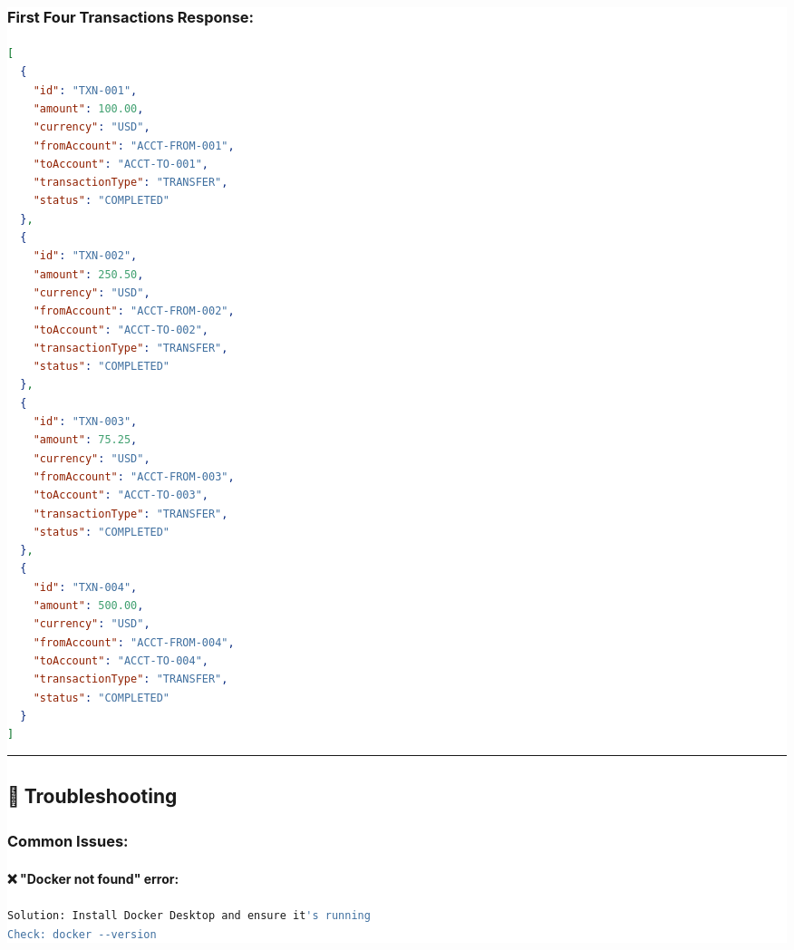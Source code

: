 ### **First Four Transactions Response:**
```json
[
  {
    "id": "TXN-001",
    "amount": 100.00,
    "currency": "USD",
    "fromAccount": "ACCT-FROM-001",
    "toAccount": "ACCT-TO-001",
    "transactionType": "TRANSFER",
    "status": "COMPLETED"
  },
  {
    "id": "TXN-002", 
    "amount": 250.50,
    "currency": "USD",
    "fromAccount": "ACCT-FROM-002",
    "toAccount": "ACCT-TO-002", 
    "transactionType": "TRANSFER",
    "status": "COMPLETED"
  },
  {
    "id": "TXN-003",
    "amount": 75.25,
    "currency": "USD", 
    "fromAccount": "ACCT-FROM-003",
    "toAccount": "ACCT-TO-003",
    "transactionType": "TRANSFER",
    "status": "COMPLETED"
  },
  {
    "id": "TXN-004",
    "amount": 500.00,
    "currency": "USD",
    "fromAccount": "ACCT-FROM-004", 
    "toAccount": "ACCT-TO-004",
    "transactionType": "TRANSFER",
    "status": "COMPLETED"
  }
]
```

---

## 🔧 Troubleshooting

### **Common Issues:**

#### ❌ **"Docker not found" error:**
```bash
Solution: Install Docker Desktop and ensure it's running
Check: docker --version
```
